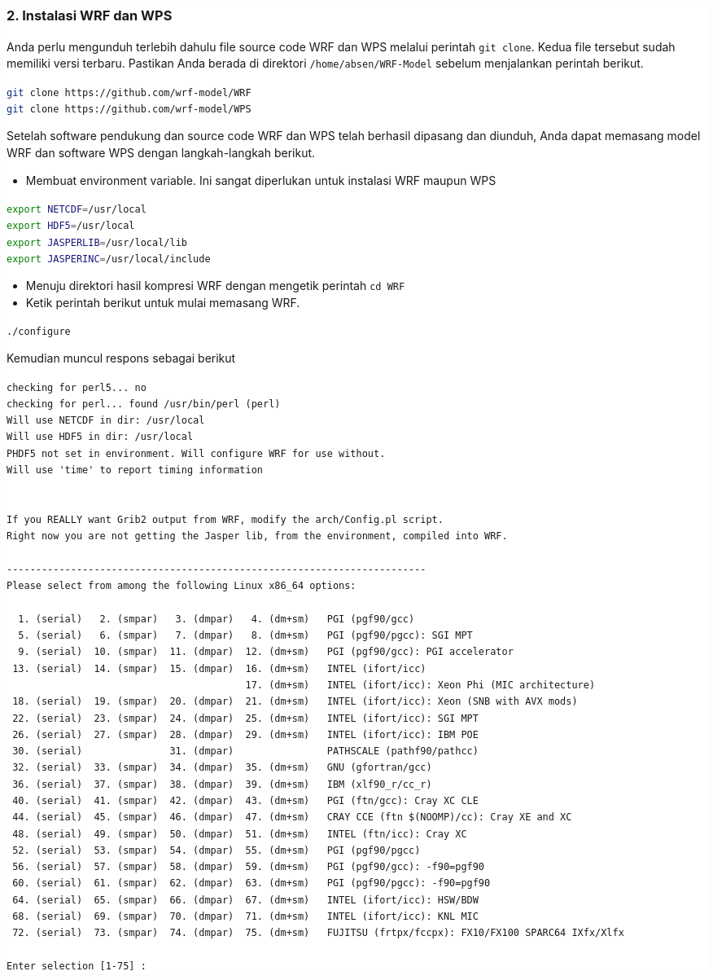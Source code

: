 ### 2. Instalasi WRF dan WPS

Anda perlu mengunduh terlebih dahulu file source code WRF dan WPS melalui perintah `git clone`. Kedua file tersebut sudah memiliki versi terbaru. Pastikan Anda berada di direktori `/home/absen/WRF-Model` sebelum menjalankan perintah berikut.

```bash
git clone https://github.com/wrf-model/WRF
git clone https://github.com/wrf-model/WPS
```

Setelah software pendukung dan source code WRF dan WPS telah berhasil dipasang dan diunduh, Anda dapat memasang model WRF dan software WPS dengan langkah-langkah berikut.

+ Membuat environment variable. Ini sangat diperlukan untuk instalasi WRF maupun WPS
```bash
export NETCDF=/usr/local
export HDF5=/usr/local
export JASPERLIB=/usr/local/lib
export JASPERINC=/usr/local/include
```
+ Menuju direktori hasil kompresi WRF dengan mengetik perintah `cd WRF`
+ Ketik perintah berikut untuk mulai memasang WRF.
```bash
./configure
```
Kemudian muncul respons sebagai berikut
```
checking for perl5... no
checking for perl... found /usr/bin/perl (perl)
Will use NETCDF in dir: /usr/local
Will use HDF5 in dir: /usr/local
PHDF5 not set in environment. Will configure WRF for use without.
Will use 'time' to report timing information


If you REALLY want Grib2 output from WRF, modify the arch/Config.pl script.
Right now you are not getting the Jasper lib, from the environment, compiled into WRF.

------------------------------------------------------------------------
Please select from among the following Linux x86_64 options:

  1. (serial)   2. (smpar)   3. (dmpar)   4. (dm+sm)   PGI (pgf90/gcc)
  5. (serial)   6. (smpar)   7. (dmpar)   8. (dm+sm)   PGI (pgf90/pgcc): SGI MPT
  9. (serial)  10. (smpar)  11. (dmpar)  12. (dm+sm)   PGI (pgf90/gcc): PGI accelerator
 13. (serial)  14. (smpar)  15. (dmpar)  16. (dm+sm)   INTEL (ifort/icc)
                                         17. (dm+sm)   INTEL (ifort/icc): Xeon Phi (MIC architecture)
 18. (serial)  19. (smpar)  20. (dmpar)  21. (dm+sm)   INTEL (ifort/icc): Xeon (SNB with AVX mods)
 22. (serial)  23. (smpar)  24. (dmpar)  25. (dm+sm)   INTEL (ifort/icc): SGI MPT
 26. (serial)  27. (smpar)  28. (dmpar)  29. (dm+sm)   INTEL (ifort/icc): IBM POE
 30. (serial)               31. (dmpar)                PATHSCALE (pathf90/pathcc)
 32. (serial)  33. (smpar)  34. (dmpar)  35. (dm+sm)   GNU (gfortran/gcc)
 36. (serial)  37. (smpar)  38. (dmpar)  39. (dm+sm)   IBM (xlf90_r/cc_r)
 40. (serial)  41. (smpar)  42. (dmpar)  43. (dm+sm)   PGI (ftn/gcc): Cray XC CLE
 44. (serial)  45. (smpar)  46. (dmpar)  47. (dm+sm)   CRAY CCE (ftn $(NOOMP)/cc): Cray XE and XC
 48. (serial)  49. (smpar)  50. (dmpar)  51. (dm+sm)   INTEL (ftn/icc): Cray XC
 52. (serial)  53. (smpar)  54. (dmpar)  55. (dm+sm)   PGI (pgf90/pgcc)
 56. (serial)  57. (smpar)  58. (dmpar)  59. (dm+sm)   PGI (pgf90/gcc): -f90=pgf90
 60. (serial)  61. (smpar)  62. (dmpar)  63. (dm+sm)   PGI (pgf90/pgcc): -f90=pgf90
 64. (serial)  65. (smpar)  66. (dmpar)  67. (dm+sm)   INTEL (ifort/icc): HSW/BDW
 68. (serial)  69. (smpar)  70. (dmpar)  71. (dm+sm)   INTEL (ifort/icc): KNL MIC
 72. (serial)  73. (smpar)  74. (dmpar)  75. (dm+sm)   FUJITSU (frtpx/fccpx): FX10/FX100 SPARC64 IXfx/Xlfx

Enter selection [1-75] : 
```